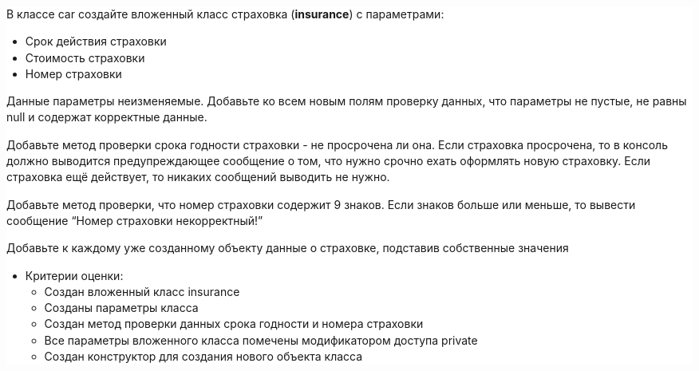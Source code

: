 В классе car создайте вложенный класс страховка (**insurance**) с параметрами:

- Срок действия страховки
- Стоимость страховки
- Номер страховки

Данные параметры неизменяемые. Добавьте ко всем новым полям проверку данных, что параметры не пустые, не равны null и содержат корректные данные.

Добавьте метод проверки срока годности страховки - не просрочена ли она. Если страховка просрочена, то в консоль должно выводится предупреждающее сообщение о том, что нужно срочно ехать оформлять новую страховку. Если страховка ещё действует, то никаких сообщений выводить не нужно.

Добавьте метод проверки, что номер страховки содержит 9 знаков. Если знаков больше или меньше, то вывести сообщение “Номер страховки некорректный!”

Добавьте к каждому уже созданному объекту данные о страховке, подставив собственные значения

- Критерии оценки:
  - Создан вложенный класс insurance
  - Созданы параметры класса
  - Создан метод проверки данных срока годности и номера страховки
  - Все параметры вложенного класса помечены модификатором доступа private
  - Создан конструктор для создания нового объекта класса